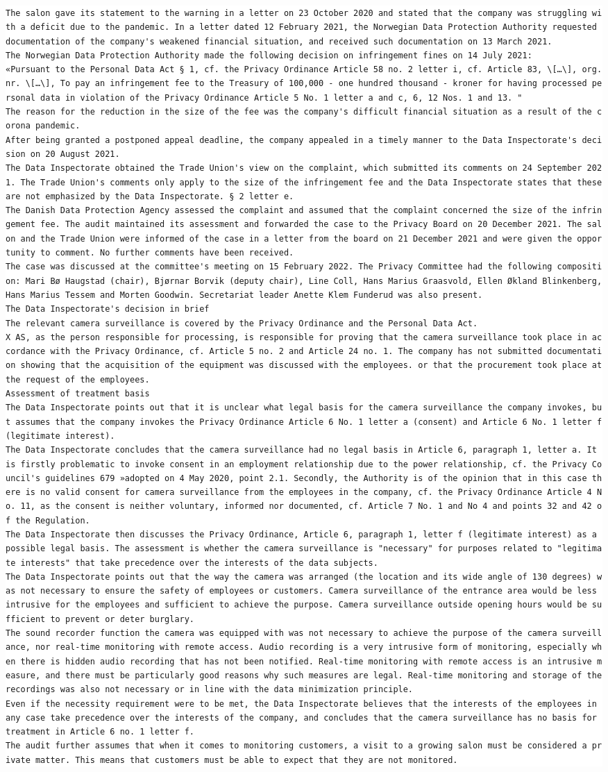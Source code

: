 ```
The salon gave its statement to the warning in a letter on 23 October 2020 and stated that the company was struggling with a deficit due to the pandemic. In a letter dated 12 February 2021, the Norwegian Data Protection Authority requested documentation of the company's weakened financial situation, and received such documentation on 13 March 2021.
The Norwegian Data Protection Authority made the following decision on infringement fines on 14 July 2021:
«Pursuant to the Personal Data Act § 1, cf. the Privacy Ordinance Article 58 no. 2 letter i, cf. Article 83, \[…\], org.nr. \[…\], To pay an infringement fee to the Treasury of 100,000 - one hundred thousand - kroner for having processed personal data in violation of the Privacy Ordinance Article 5 No. 1 letter a and c, 6, 12 Nos. 1 and 13. "
The reason for the reduction in the size of the fee was the company's difficult financial situation as a result of the corona pandemic.
After being granted a postponed appeal deadline, the company appealed in a timely manner to the Data Inspectorate's decision on 20 August 2021.
The Data Inspectorate obtained the Trade Union's view on the complaint, which submitted its comments on 24 September 2021. The Trade Union's comments only apply to the size of the infringement fee and the Data Inspectorate states that these are not emphasized by the Data Inspectorate. § 2 letter e.
The Danish Data Protection Agency assessed the complaint and assumed that the complaint concerned the size of the infringement fee. The audit maintained its assessment and forwarded the case to the Privacy Board on 20 December 2021. The salon and the Trade Union were informed of the case in a letter from the board on 21 December 2021 and were given the opportunity to comment. No further comments have been received.
The case was discussed at the committee's meeting on 15 February 2022. The Privacy Committee had the following composition: Mari Bø Haugstad (chair), Bjørnar Borvik (deputy chair), Line Coll, Hans Marius Graasvold, Ellen Økland Blinkenberg, Hans Marius Tessem and Morten Goodwin. Secretariat leader Anette Klem Funderud was also present.
The Data Inspectorate's decision in brief
The relevant camera surveillance is covered by the Privacy Ordinance and the Personal Data Act.
X AS, as the person responsible for processing, is responsible for proving that the camera surveillance took place in accordance with the Privacy Ordinance, cf. Article 5 no. 2 and Article 24 no. 1. The company has not submitted documentation showing that the acquisition of the equipment was discussed with the employees. or that the procurement took place at the request of the employees.
Assessment of treatment basis
The Data Inspectorate points out that it is unclear what legal basis for the camera surveillance the company invokes, but assumes that the company invokes the Privacy Ordinance Article 6 No. 1 letter a (consent) and Article 6 No. 1 letter f (legitimate interest).
The Data Inspectorate concludes that the camera surveillance had no legal basis in Article 6, paragraph 1, letter a. It is firstly problematic to invoke consent in an employment relationship due to the power relationship, cf. the Privacy Council's guidelines 679 »adopted on 4 May 2020, point 2.1. Secondly, the Authority is of the opinion that in this case there is no valid consent for camera surveillance from the employees in the company, cf. the Privacy Ordinance Article 4 No. 11, as the consent is neither voluntary, informed nor documented, cf. Article 7 No. 1 and No 4 and points 32 and 42 of the Regulation.
The Data Inspectorate then discusses the Privacy Ordinance, Article 6, paragraph 1, letter f (legitimate interest) as a possible legal basis. The assessment is whether the camera surveillance is "necessary" for purposes related to "legitimate interests" that take precedence over the interests of the data subjects.
The Data Inspectorate points out that the way the camera was arranged (the location and its wide angle of 130 degrees) was not necessary to ensure the safety of employees or customers. Camera surveillance of the entrance area would be less intrusive for the employees and sufficient to achieve the purpose. Camera surveillance outside opening hours would be sufficient to prevent or deter burglary.
The sound recorder function the camera was equipped with was not necessary to achieve the purpose of the camera surveillance, nor real-time monitoring with remote access. Audio recording is a very intrusive form of monitoring, especially when there is hidden audio recording that has not been notified. Real-time monitoring with remote access is an intrusive measure, and there must be particularly good reasons why such measures are legal. Real-time monitoring and storage of the recordings was also not necessary or in line with the data minimization principle.
Even if the necessity requirement were to be met, the Data Inspectorate believes that the interests of the employees in any case take precedence over the interests of the company, and concludes that the camera surveillance has no basis for treatment in Article 6 no. 1 letter f.
The audit further assumes that when it comes to monitoring customers, a visit to a growing salon must be considered a private matter. This means that customers must be able to expect that they are not monitored.
```